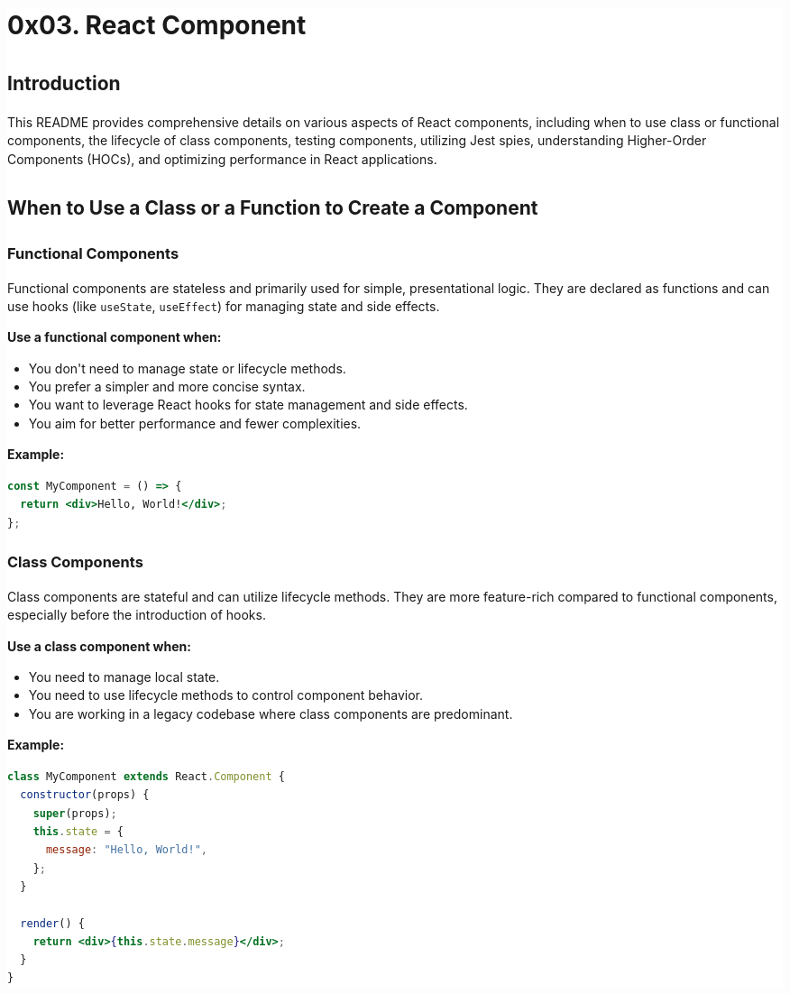 # 0x03. React Component

## Introduction

This README provides comprehensive details on various aspects of React components, including when to use class or functional components, the lifecycle of class components, testing components, utilizing Jest spies, understanding Higher-Order Components (HOCs), and optimizing performance in React applications.

## When to Use a Class or a Function to Create a Component

### Functional Components

Functional components are stateless and primarily used for simple, presentational logic. They are declared as functions and can use hooks (like `useState`, `useEffect`) for managing state and side effects.

**Use a functional component when:**

- You don't need to manage state or lifecycle methods.
- You prefer a simpler and more concise syntax.
- You want to leverage React hooks for state management and side effects.
- You aim for better performance and fewer complexities.

**Example:**

```jsx
const MyComponent = () => {
  return <div>Hello, World!</div>;
};
```

### Class Components

Class components are stateful and can utilize lifecycle methods. They are more feature-rich compared to functional components, especially before the introduction of hooks.

**Use a class component when:**

- You need to manage local state.
- You need to use lifecycle methods to control component behavior.
- You are working in a legacy codebase where class components are predominant.

**Example:**

```jsx
class MyComponent extends React.Component {
  constructor(props) {
    super(props);
    this.state = {
      message: "Hello, World!",
    };
  }

  render() {
    return <div>{this.state.message}</div>;
  }
}
```

